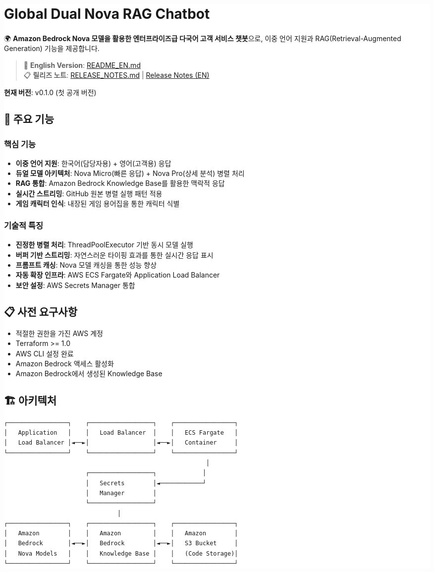# Global Dual Nova RAG Chatbot

🌍 **Amazon Bedrock Nova 모델을 활용한 엔터프라이즈급 다국어 고객 서비스 챗봇**으로, 이중 언어 지원과 RAG(Retrieval-Augmented Generation) 기능을 제공합니다.

> 📖 **English Version**: [README_EN.md](README_EN.md)  
> 📋 **릴리즈 노트**: [RELEASE_NOTES.md](RELEASE_NOTES.md) | [Release Notes (EN)](RELEASE_NOTES_EN.md)

**현재 버전**: v0.1.0 (첫 공개 버전)

## 🚀 주요 기능

### 핵심 기능
- **이중 언어 지원**: 한국어(담당자용) + 영어(고객용) 응답
- **듀얼 모델 아키텍처**: Nova Micro(빠른 응답) + Nova Pro(상세 분석) 병렬 처리
- **RAG 통합**: Amazon Bedrock Knowledge Base를 활용한 맥락적 응답
- **실시간 스트리밍**: GitHub 원본 병렬 실행 패턴 적용
- **게임 캐릭터 인식**: 내장된 게임 용어집을 통한 캐릭터 식별

### 기술적 특징
- **진정한 병렬 처리**: ThreadPoolExecutor 기반 동시 모델 실행
- **버퍼 기반 스트리밍**: 자연스러운 타이핑 효과를 통한 실시간 응답 표시
- **프롬프트 캐싱**: Nova 모델 캐싱을 통한 성능 향상
- **자동 확장 인프라**: AWS ECS Fargate와 Application Load Balancer
- **보안 설정**: AWS Secrets Manager 통합

## 📋 사전 요구사항

- 적절한 권한을 가진 AWS 계정
- Terraform >= 1.0
- AWS CLI 설정 완료
- Amazon Bedrock 액세스 활성화
- Amazon Bedrock에서 생성된 Knowledge Base

## 🏗️ 아키텍처

```
┌─────────────────┐    ┌──────────────────┐    ┌─────────────────┐
│   Application   │    │   Load Balancer  │    │   ECS Fargate   │
│   Load Balancer │◄──►│                  │◄──►│   Container     │
└─────────────────┘    └──────────────────┘    └─────────────────┘
                                                         │
                       ┌──────────────────┐             │
                       │   Secrets        │◄────────────┘
                       │   Manager        │
                       └──────────────────┘
                                │
┌─────────────────┐    ┌──────────────────┐    ┌─────────────────┐
│   Amazon        │    │   Amazon         │    │   Amazon        │
│   Bedrock       │◄──►│   Bedrock        │◄──►│   S3 Bucket     │
│   Nova Models   │    │   Knowledge Base │    │   (Code Storage)│
└─────────────────┘    └──────────────────┘    └─────────────────┘
```
